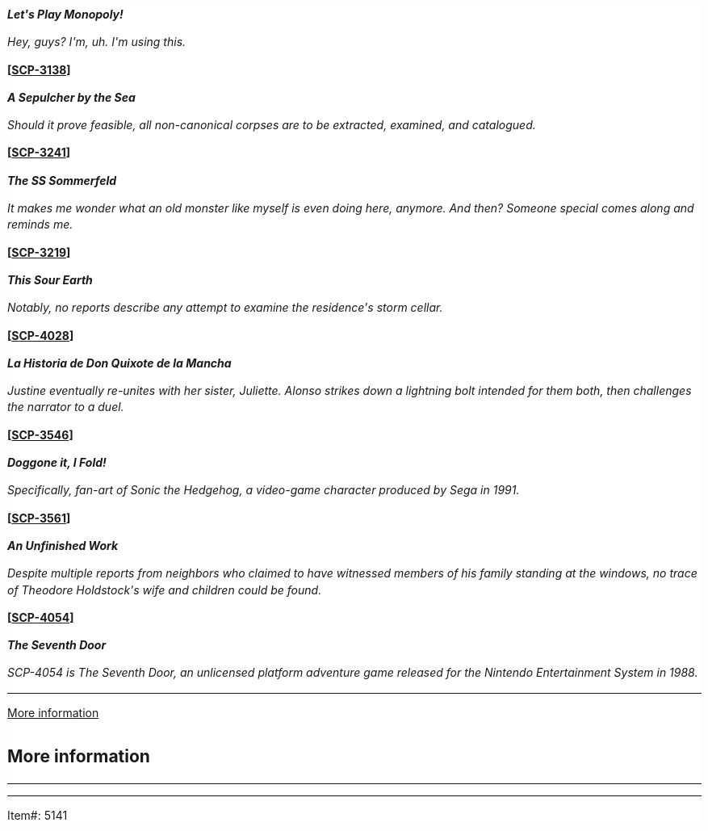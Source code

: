 **_Let's Play Monopoly!_**

_Hey, guys? I'm, uh. I'm using this._

**\[[SCP-3138](/scp-3138)\]**

**_A Sepulcher by the Sea_**

_Should it prove feasible, all non-canonical corpses are to be extracted, examined, and catalogued._

**\[[SCP-3241](/scp-3241)\]**

**_The SS Sommerfeld_**

_It makes me wonder what an old monster like myself is even doing here, anymore. And then? Someone special comes along and reminds me._

**\[[SCP-3219](/scp-3219)\]**

**_This Sour Earth_**

_Notably, no reports describe any attempt to examine the residence's storm cellar._

**\[[SCP-4028](/scp-4028)\]**

**_La Historia de Don Quixote de la Mancha_**

_Justine eventually re-unites with her sister, Juliette. Alonso strikes down a lightning bolt intended for them both, then challenges the narrator to a duel._

**\[[SCP-3546](/scp-3546)\]**

**_Doggone it, I Fold!_**

_Specifically, fan-art of Sonic the Hedgehog, a video-game character produced by Sega in 1991._

**\[[SCP-3561](/scp-3561)\]**

**_An Unfinished Work_**

_Despite multiple reports from neighbors who claimed to have witnessed members of his family standing at the windows, no trace of Theodore Holdstock's wife and children could be found._

**\[[SCP-4054](/scp-4054)\]**

**_The Seventh Door_**

_SCP-4054 is The Seventh Door, an unlicensed platform adventure game released for the Nintendo Entertainment System in 1988._

* * *

[More information](#u-credit-otherwise)

More information
----------------

* * *

* * *

Item#: 5141
